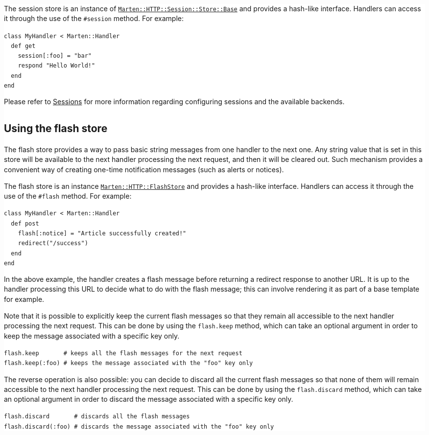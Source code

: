 The session store is an instance of [`Marten::HTTP::Session::Store::Base`](pathname:///api/0.2/Marten/HTTP/Session/Store/Base.html) and provides a hash-like interface. Handlers can access it through the use of the `#session` method. For example:

```crystal
class MyHandler < Marten::Handler
  def get
    session[:foo] = "bar"
    respond "Hello World!"
  end
end
```

Please refer to [Sessions](./sessions.md) for more information regarding configuring sessions and the available backends.

## Using the flash store

The flash store provides a way to pass basic string messages from one handler to the next one. Any string value that is set in this store will be available to the next handler processing the next request, and then it will be cleared out. Such mechanism provides a convenient way of creating one-time notification messages (such as alerts or notices).

The flash store is an instance [`Marten::HTTP::FlashStore`](pathname:///api/0.2/Marten/HTTP/FlashStore.html) and provides a hash-like interface. Handlers can access it through the use of the `#flash` method. For example:

```crystal
class MyHandler < Marten::Handler
  def post
    flash[:notice] = "Article successfully created!"
    redirect("/success")
  end
end
```

In the above example, the handler creates a flash message before returning a redirect response to another URL. It is up to the handler processing this URL to decide what to do with the flash message; this can involve rendering it as part of a base template for example.

Note that it is possible to explicitly keep the current flash messages so that they remain all accessible to the next handler processing the next request. This can be done by using the `flash.keep` method, which can take an optional argument in order to keep the message associated with a specific key only.

```crystal
flash.keep       # keeps all the flash messages for the next request
flash.keep(:foo) # keeps the message associated with the "foo" key only
```

The reverse operation is also possible: you can decide to discard all the current flash messages so that none of them will remain accessible to the next handler processing the next request. This can be done by using the `flash.discard` method, which can take an optional argument in order to discard the message associated with a specific key only.

```crystal
flash.discard       # discards all the flash messages
flash.discard(:foo) # discards the message associated with the "foo" key only
```
